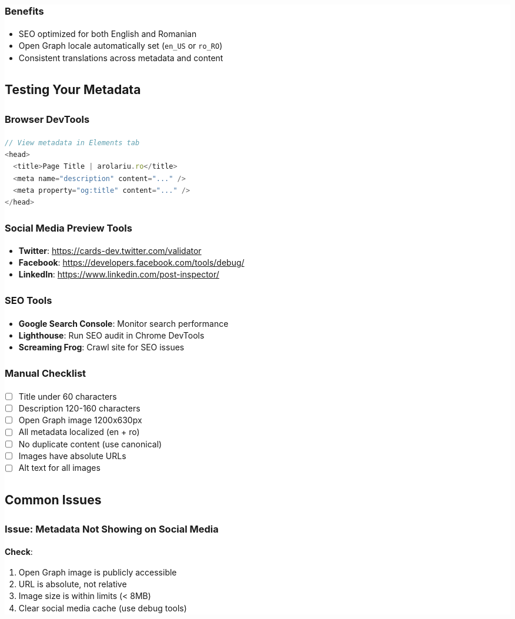 ### Benefits

- SEO optimized for both English and Romanian
- Open Graph locale automatically set (`en_US` or `ro_RO`)
- Consistent translations across metadata and content

## Testing Your Metadata

### Browser DevTools

```typescript
// View metadata in Elements tab
<head>
  <title>Page Title | arolariu.ro</title>
  <meta name="description" content="..." />
  <meta property="og:title" content="..." />
</head>
```

### Social Media Preview Tools

- **Twitter**: <https://cards-dev.twitter.com/validator>
- **Facebook**: <https://developers.facebook.com/tools/debug/>
- **LinkedIn**: <https://www.linkedin.com/post-inspector/>

### SEO Tools

- **Google Search Console**: Monitor search performance
- **Lighthouse**: Run SEO audit in Chrome DevTools
- **Screaming Frog**: Crawl site for SEO issues

### Manual Checklist

- [ ] Title under 60 characters
- [ ] Description 120-160 characters
- [ ] Open Graph image 1200x630px
- [ ] All metadata localized (en + ro)
- [ ] No duplicate content (use canonical)
- [ ] Images have absolute URLs
- [ ] Alt text for all images

## Common Issues

### Issue: Metadata Not Showing on Social Media

**Check**:

1. Open Graph image is publicly accessible
2. URL is absolute, not relative
3. Image size is within limits (< 8MB)
4. Clear social media cache (use debug tools)
